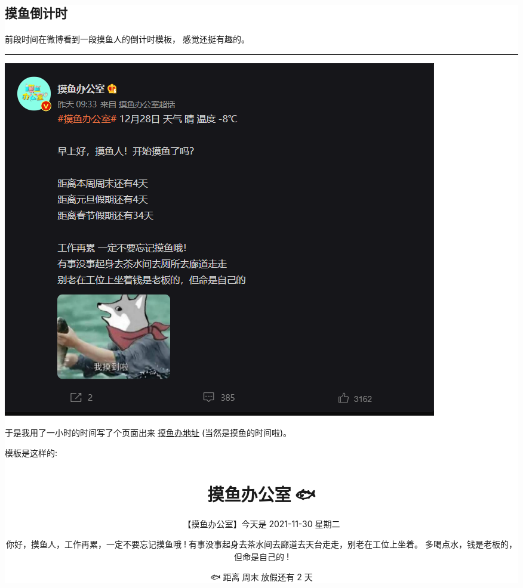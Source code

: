## 摸鱼倒计时
前段时间在微博看到一段摸鱼人的倒计时模板，
感觉还挺有趣的。

---

![](./images/weibo_moyu.png)


于是我用了一小时的时间写了个页面出来 [摸鱼办地址](https://tplan.cc) (当然是摸鱼的时间啦)。

模板是这样的:

<h1 align="center">摸鱼办公室 🐟</h1>

<center>
【摸鱼办公室】今天是 2021-11-30 星期二
<br>

你好，摸鱼人，工作再累，一定不要忘记摸鱼哦 !
有事没事起身去茶水间去廊道去天台走走，别老在工位上坐着。
多喝点水，钱是老板的，但命是自己的 ! 

🐟 距离 周末 放假还有 2 天
